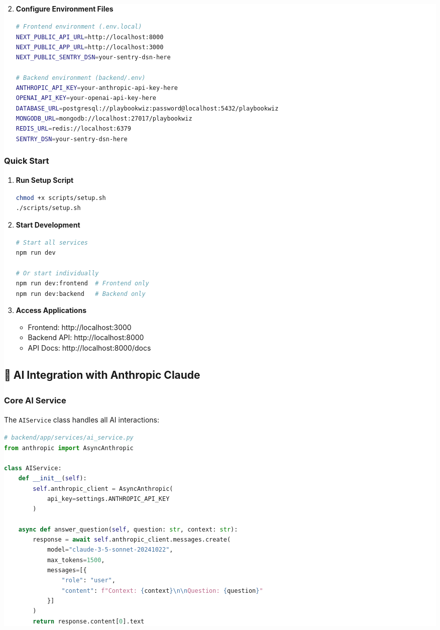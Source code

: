 2. **Configure Environment Files**
   ```bash
   # Frontend environment (.env.local)
   NEXT_PUBLIC_API_URL=http://localhost:8000
   NEXT_PUBLIC_APP_URL=http://localhost:3000
   NEXT_PUBLIC_SENTRY_DSN=your-sentry-dsn-here
   
   # Backend environment (backend/.env)
   ANTHROPIC_API_KEY=your-anthropic-api-key-here
   OPENAI_API_KEY=your-openai-api-key-here
   DATABASE_URL=postgresql://playbookwiz:password@localhost:5432/playbookwiz
   MONGODB_URL=mongodb://localhost:27017/playbookwiz
   REDIS_URL=redis://localhost:6379
   SENTRY_DSN=your-sentry-dsn-here
   ```

### Quick Start

1. **Run Setup Script**
   ```bash
   chmod +x scripts/setup.sh
   ./scripts/setup.sh
   ```

2. **Start Development**
   ```bash
   # Start all services
   npm run dev
   
   # Or start individually
   npm run dev:frontend  # Frontend only
   npm run dev:backend   # Backend only
   ```

3. **Access Applications**
   - Frontend: http://localhost:3000
   - Backend API: http://localhost:8000
   - API Docs: http://localhost:8000/docs

## 🧠 AI Integration with Anthropic Claude

### Core AI Service

The `AIService` class handles all AI interactions:

```python
# backend/app/services/ai_service.py
from anthropic import AsyncAnthropic

class AIService:
    def __init__(self):
        self.anthropic_client = AsyncAnthropic(
            api_key=settings.ANTHROPIC_API_KEY
        )
    
    async def answer_question(self, question: str, context: str):
        response = await self.anthropic_client.messages.create(
            model="claude-3-5-sonnet-20241022",
            max_tokens=1500,
            messages=[{
                "role": "user",
                "content": f"Context: {context}\n\nQuestion: {question}"
            }]
        )
        return response.content[0].text
```

